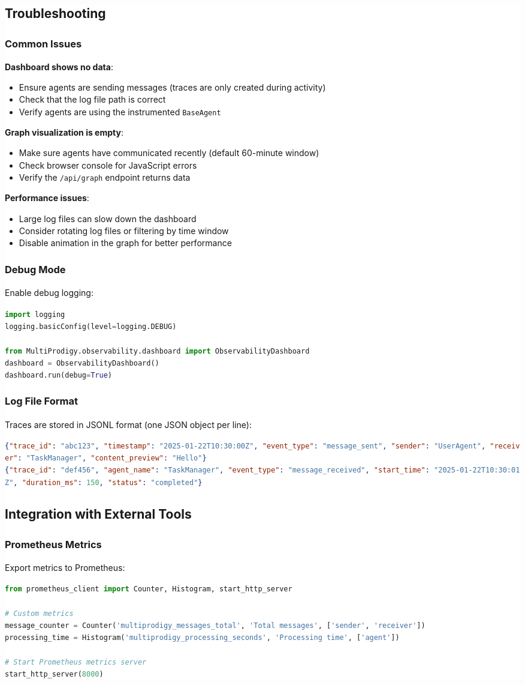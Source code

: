 ## Troubleshooting

### Common Issues

**Dashboard shows no data**:
- Ensure agents are sending messages (traces are only created during activity)
- Check that the log file path is correct
- Verify agents are using the instrumented `BaseAgent`

**Graph visualization is empty**:
- Make sure agents have communicated recently (default 60-minute window)
- Check browser console for JavaScript errors
- Verify the `/api/graph` endpoint returns data

**Performance issues**:
- Large log files can slow down the dashboard
- Consider rotating log files or filtering by time window
- Disable animation in the graph for better performance

### Debug Mode

Enable debug logging:

```python
import logging
logging.basicConfig(level=logging.DEBUG)

from MultiProdigy.observability.dashboard import ObservabilityDashboard
dashboard = ObservabilityDashboard()
dashboard.run(debug=True)
```

### Log File Format

Traces are stored in JSONL format (one JSON object per line):

```json
{"trace_id": "abc123", "timestamp": "2025-01-22T10:30:00Z", "event_type": "message_sent", "sender": "UserAgent", "receiver": "TaskManager", "content_preview": "Hello"}
{"trace_id": "def456", "agent_name": "TaskManager", "event_type": "message_received", "start_time": "2025-01-22T10:30:01Z", "duration_ms": 150, "status": "completed"}
```

## Integration with External Tools

### Prometheus Metrics

Export metrics to Prometheus:

```python
from prometheus_client import Counter, Histogram, start_http_server

# Custom metrics
message_counter = Counter('multiprodigy_messages_total', 'Total messages', ['sender', 'receiver'])
processing_time = Histogram('multiprodigy_processing_seconds', 'Processing time', ['agent'])

# Start Prometheus metrics server
start_http_server(8000)
```
